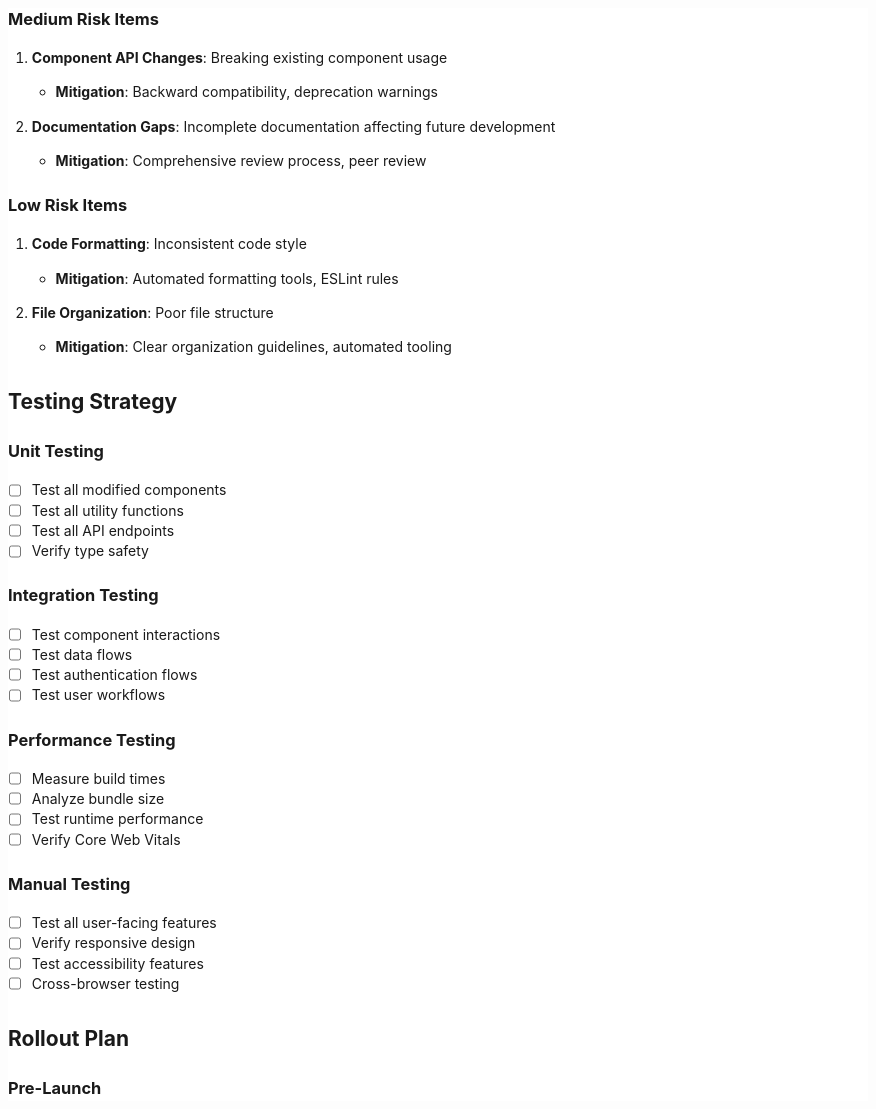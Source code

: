 ### Medium Risk Items

1. **Component API Changes**: Breaking existing component usage

   - **Mitigation**: Backward compatibility, deprecation warnings

2. **Documentation Gaps**: Incomplete documentation affecting future development
   - **Mitigation**: Comprehensive review process, peer review

### Low Risk Items

1. **Code Formatting**: Inconsistent code style

   - **Mitigation**: Automated formatting tools, ESLint rules

2. **File Organization**: Poor file structure
   - **Mitigation**: Clear organization guidelines, automated tooling

## Testing Strategy

### Unit Testing

- [ ] Test all modified components
- [ ] Test all utility functions
- [ ] Test all API endpoints
- [ ] Verify type safety

### Integration Testing

- [ ] Test component interactions
- [ ] Test data flows
- [ ] Test authentication flows
- [ ] Test user workflows

### Performance Testing

- [ ] Measure build times
- [ ] Analyze bundle size
- [ ] Test runtime performance
- [ ] Verify Core Web Vitals

### Manual Testing

- [ ] Test all user-facing features
- [ ] Verify responsive design
- [ ] Test accessibility features
- [ ] Cross-browser testing

## Rollout Plan

### Pre-Launch
